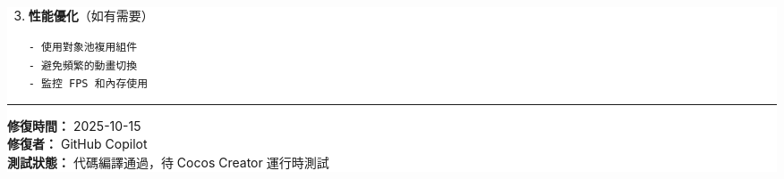 3. **性能優化**（如有需要）
   ```
   - 使用對象池複用組件
   - 避免頻繁的動畫切換
   - 監控 FPS 和內存使用
   ```

---

**修復時間：** 2025-10-15  
**修復者：** GitHub Copilot  
**測試狀態：** 代碼編譯通過，待 Cocos Creator 運行時測試
